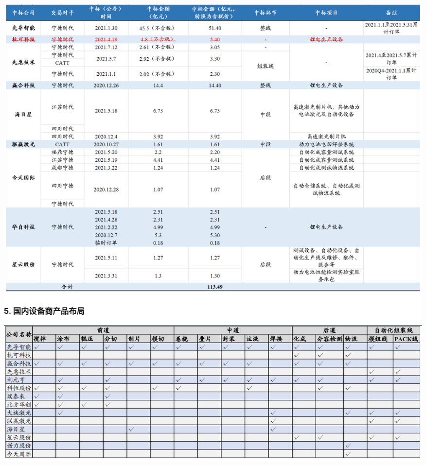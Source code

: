 ![image-20211003121224420](锂电设备(20211003).assets/image-20211003121224420.png)

### 5. 国内设备商产品布局  

![image-20211003121305242](锂电设备(20211003).assets/image-20211003121305242.png)


